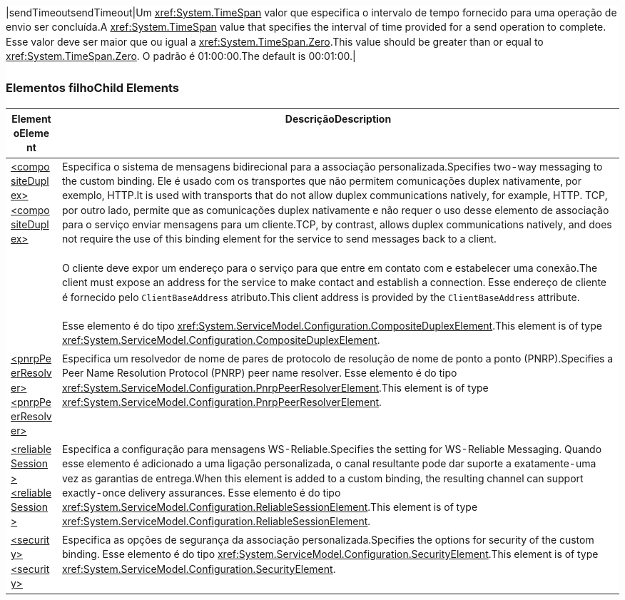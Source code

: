 |<span data-ttu-id="bc6d1-129">sendTimeout</span><span class="sxs-lookup"><span data-stu-id="bc6d1-129">sendTimeout</span></span>|<span data-ttu-id="bc6d1-130">Um <xref:System.TimeSpan> valor que especifica o intervalo de tempo fornecido para uma operação de envio ser concluída.</span><span class="sxs-lookup"><span data-stu-id="bc6d1-130">A <xref:System.TimeSpan> value that specifies the interval of time provided for a send operation to complete.</span></span> <span data-ttu-id="bc6d1-131">Esse valor deve ser maior que ou igual a <xref:System.TimeSpan.Zero>.</span><span class="sxs-lookup"><span data-stu-id="bc6d1-131">This value should be greater than or equal to <xref:System.TimeSpan.Zero>.</span></span> <span data-ttu-id="bc6d1-132">O padrão é 01:00:00.</span><span class="sxs-lookup"><span data-stu-id="bc6d1-132">The default is 00:01:00.</span></span>|

### <a name="child-elements"></a><span data-ttu-id="bc6d1-133">Elementos filho</span><span class="sxs-lookup"><span data-stu-id="bc6d1-133">Child Elements</span></span>

|<span data-ttu-id="bc6d1-134">Elemento</span><span class="sxs-lookup"><span data-stu-id="bc6d1-134">Element</span></span>|<span data-ttu-id="bc6d1-135">Descrição</span><span class="sxs-lookup"><span data-stu-id="bc6d1-135">Description</span></span>|
|-------------|-----------------|
|[<span data-ttu-id="bc6d1-136">\<compositeDuplex></span><span class="sxs-lookup"><span data-stu-id="bc6d1-136">\<compositeDuplex></span></span>](../../../../../docs/framework/configure-apps/file-schema/wcf/compositeduplex.md)|<span data-ttu-id="bc6d1-137">Especifica o sistema de mensagens bidirecional para a associação personalizada.</span><span class="sxs-lookup"><span data-stu-id="bc6d1-137">Specifies two-way messaging to the custom binding.</span></span> <span data-ttu-id="bc6d1-138">Ele é usado com os transportes que não permitem comunicações duplex nativamente, por exemplo, HTTP.</span><span class="sxs-lookup"><span data-stu-id="bc6d1-138">It is used with transports that do not allow duplex communications natively, for example, HTTP.</span></span> <span data-ttu-id="bc6d1-139">TCP, por outro lado, permite que as comunicações duplex nativamente e não requer o uso desse elemento de associação para o serviço enviar mensagens para um cliente.</span><span class="sxs-lookup"><span data-stu-id="bc6d1-139">TCP, by contrast, allows duplex communications natively, and does not require the use of this binding element for the service to send messages back to a client.</span></span><br /><br /> <span data-ttu-id="bc6d1-140">O cliente deve expor um endereço para o serviço para que entre em contato com e estabelecer uma conexão.</span><span class="sxs-lookup"><span data-stu-id="bc6d1-140">The client must expose an address for the service to make contact and establish a connection.</span></span> <span data-ttu-id="bc6d1-141">Esse endereço de cliente é fornecido pelo `ClientBaseAddress` atributo.</span><span class="sxs-lookup"><span data-stu-id="bc6d1-141">This client address is provided by the `ClientBaseAddress` attribute.</span></span><br /><br /> <span data-ttu-id="bc6d1-142">Esse elemento é do tipo <xref:System.ServiceModel.Configuration.CompositeDuplexElement>.</span><span class="sxs-lookup"><span data-stu-id="bc6d1-142">This element is of type <xref:System.ServiceModel.Configuration.CompositeDuplexElement>.</span></span>|
|[<span data-ttu-id="bc6d1-143">\<pnrpPeerResolver></span><span class="sxs-lookup"><span data-stu-id="bc6d1-143">\<pnrpPeerResolver></span></span>](../../../../../docs/framework/configure-apps/file-schema/wcf/pnrppeerresolver.md)|<span data-ttu-id="bc6d1-144">Especifica um resolvedor de nome de pares de protocolo de resolução de nome de ponto a ponto (PNRP).</span><span class="sxs-lookup"><span data-stu-id="bc6d1-144">Specifies a Peer Name Resolution Protocol (PNRP) peer name resolver.</span></span> <span data-ttu-id="bc6d1-145">Esse elemento é do tipo <xref:System.ServiceModel.Configuration.PnrpPeerResolverElement>.</span><span class="sxs-lookup"><span data-stu-id="bc6d1-145">This element is of type <xref:System.ServiceModel.Configuration.PnrpPeerResolverElement>.</span></span>|
|[<span data-ttu-id="bc6d1-146">\<reliableSession></span><span class="sxs-lookup"><span data-stu-id="bc6d1-146">\<reliableSession></span></span>](../../../../../docs/framework/configure-apps/file-schema/wcf/reliablesession.md)|<span data-ttu-id="bc6d1-147">Especifica a configuração para mensagens WS-Reliable.</span><span class="sxs-lookup"><span data-stu-id="bc6d1-147">Specifies the setting for WS-Reliable Messaging.</span></span> <span data-ttu-id="bc6d1-148">Quando esse elemento é adicionado a uma ligação personalizada, o canal resultante pode dar suporte a exatamente-uma vez as garantias de entrega.</span><span class="sxs-lookup"><span data-stu-id="bc6d1-148">When this element is added to a custom binding, the resulting channel can support exactly-once delivery assurances.</span></span> <span data-ttu-id="bc6d1-149">Esse elemento é do tipo <xref:System.ServiceModel.Configuration.ReliableSessionElement>.</span><span class="sxs-lookup"><span data-stu-id="bc6d1-149">This element is of type <xref:System.ServiceModel.Configuration.ReliableSessionElement>.</span></span>|
|[<span data-ttu-id="bc6d1-150">\<security></span><span class="sxs-lookup"><span data-stu-id="bc6d1-150">\<security></span></span>](../../../../../docs/framework/configure-apps/file-schema/wcf/security-of-custombinding.md)|<span data-ttu-id="bc6d1-151">Especifica as opções de segurança da associação personalizada.</span><span class="sxs-lookup"><span data-stu-id="bc6d1-151">Specifies the options for security of the custom binding.</span></span> <span data-ttu-id="bc6d1-152">Esse elemento é do tipo <xref:System.ServiceModel.Configuration.SecurityElement>.</span><span class="sxs-lookup"><span data-stu-id="bc6d1-152">This element is of type <xref:System.ServiceModel.Configuration.SecurityElement>.</span></span>|